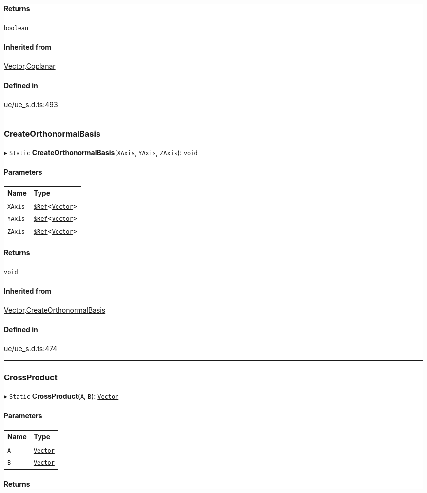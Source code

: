 #### Returns

`boolean`

#### Inherited from

[Vector](ue_ue_s.Vector.md).[Coplanar](ue_ue_s.Vector.md#coplanar)

#### Defined in

[ue/ue_s.d.ts:493](https://github.com/YugMetaverse/yug_typings/blob/25cad34/ue/ue_s.d.ts#L493)

___

### CreateOrthonormalBasis

▸ `Static` **CreateOrthonormalBasis**(`XAxis`, `YAxis`, `ZAxis`): `void`

#### Parameters

| Name | Type |
| :------ | :------ |
| `XAxis` | [`$Ref`](../interfaces/puerts._Ref.md)<[`Vector`](ue_ue_s.Vector.md)\> |
| `YAxis` | [`$Ref`](../interfaces/puerts._Ref.md)<[`Vector`](ue_ue_s.Vector.md)\> |
| `ZAxis` | [`$Ref`](../interfaces/puerts._Ref.md)<[`Vector`](ue_ue_s.Vector.md)\> |

#### Returns

`void`

#### Inherited from

[Vector](ue_ue_s.Vector.md).[CreateOrthonormalBasis](ue_ue_s.Vector.md#createorthonormalbasis)

#### Defined in

[ue/ue_s.d.ts:474](https://github.com/YugMetaverse/yug_typings/blob/25cad34/ue/ue_s.d.ts#L474)

___

### CrossProduct

▸ `Static` **CrossProduct**(`A`, `B`): [`Vector`](ue_ue_s.Vector.md)

#### Parameters

| Name | Type |
| :------ | :------ |
| `A` | [`Vector`](ue_ue_s.Vector.md) |
| `B` | [`Vector`](ue_ue_s.Vector.md) |

#### Returns
